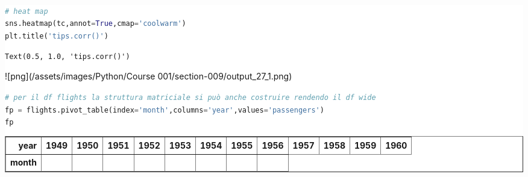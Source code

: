 </div>




```python
# heat map
sns.heatmap(tc,annot=True,cmap='coolwarm')
plt.title('tips.corr()')
```




    Text(0.5, 1.0, 'tips.corr()')




![png](/assets/images/Python/Course 001/section-009/output_27_1.png)



```python
# per il df flights la struttura matriciale si può anche costruire rendendo il df wide
fp = flights.pivot_table(index='month',columns='year',values='passengers')
fp
```




<div>
<style scoped>
    .dataframe tbody tr th:only-of-type {
        vertical-align: middle;
    }

    .dataframe tbody tr th {
        vertical-align: top;
    }

    .dataframe thead th {
        text-align: right;
    }
</style>
<table border="1" class="dataframe">
  <thead>
    <tr style="text-align: right;">
      <th>year</th>
      <th>1949</th>
      <th>1950</th>
      <th>1951</th>
      <th>1952</th>
      <th>1953</th>
      <th>1954</th>
      <th>1955</th>
      <th>1956</th>
      <th>1957</th>
      <th>1958</th>
      <th>1959</th>
      <th>1960</th>
    </tr>
    <tr>
      <th>month</th>
      <th></th>
      <th></th>
      <th></th>
      <th></th>
      <th></th>
      <th></th>
      <th></th>
      <th></th>
